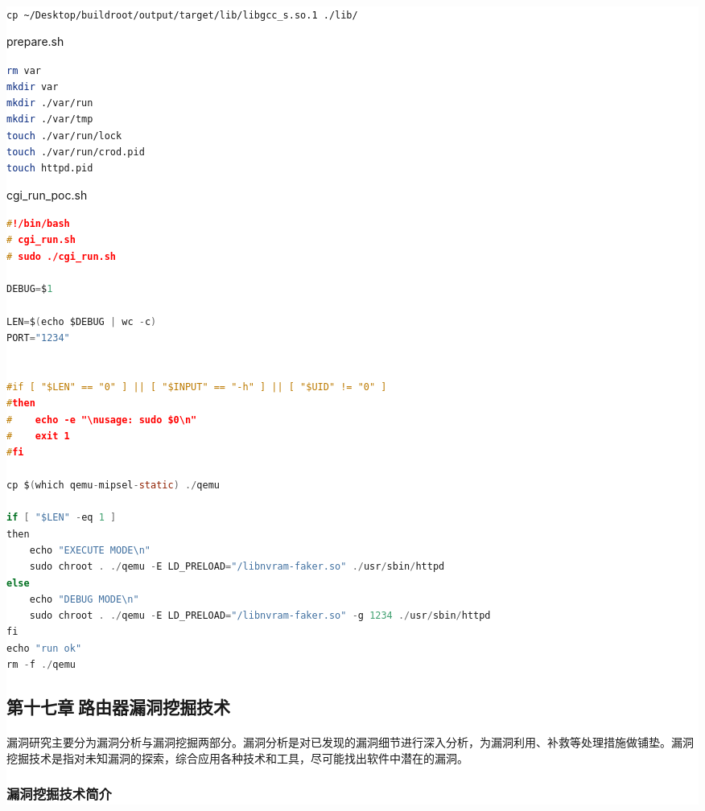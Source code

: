 `cp ~/Desktop/buildroot/output/target/lib/libgcc_s.so.1 ./lib/`


prepare.sh
```bash
rm var
mkdir var
mkdir ./var/run
mkdir ./var/tmp
touch ./var/run/lock
touch ./var/run/crod.pid
touch httpd.pid
```

cgi_run_poc.sh
```C
#!/bin/bash
# cgi_run.sh
# sudo ./cgi_run.sh

DEBUG=$1

LEN=$(echo $DEBUG | wc -c)
PORT="1234"


#if [ "$LEN" == "0" ] || [ "$INPUT" == "-h" ] || [ "$UID" != "0" ]
#then
#    echo -e "\nusage: sudo $0\n"
#    exit 1
#fi

cp $(which qemu-mipsel-static) ./qemu

if [ "$LEN" -eq 1 ]
then 
    echo "EXECUTE MODE\n"
    sudo chroot . ./qemu -E LD_PRELOAD="/libnvram-faker.so" ./usr/sbin/httpd
else
    echo "DEBUG MODE\n"
    sudo chroot . ./qemu -E LD_PRELOAD="/libnvram-faker.so" -g 1234 ./usr/sbin/httpd
fi
echo "run ok"
rm -f ./qemu
```

## 第十七章 路由器漏洞挖掘技术

漏洞研究主要分为漏洞分析与漏洞挖掘两部分。漏洞分析是对已发现的漏洞细节进行深入分析，为漏洞利用、补救等处理措施做铺垫。漏洞挖掘技术是指对未知漏洞的探索，综合应用各种技术和工具，尽可能找出软件中潜在的漏洞。

### 漏洞挖掘技术简介

